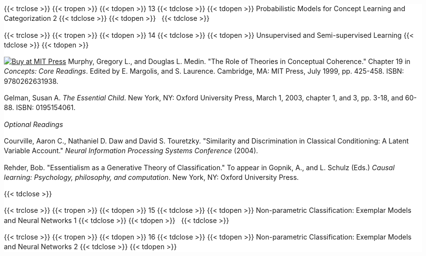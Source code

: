{{< trclose >}}
{{< tropen >}}
{{< tdopen >}}
13
{{< tdclose >}}
{{< tdopen >}}
Probabilistic Models for Concept Learning and Categorization 2
{{< tdclose >}}
{{< tdopen >}}
 
{{< tdclose >}}

{{< trclose >}}
{{< tropen >}}
{{< tdopen >}}
14
{{< tdclose >}}
{{< tdopen >}}
Unsupervised and Semi-supervised Learning
{{< tdclose >}}
{{< tdopen >}}


[![Buy at MIT Press](/images/mp_logo.gif)](https://mitpress.mit.edu/9780262631938) Murphy, Gregory L., and Douglas L. Medin. "The Role of Theories in Conceptual Coherence." Chapter 19 in _Concepts: Core Readings_. Edited by E. Margolis, and S. Laurence. Cambridge, MA: MIT Press, July 1999, pp. 425-458. ISBN: 9780262631938.

Gelman, Susan A. _The Essential Child_. New York, NY: Oxford University Press, March 1, 2003, chapter 1, and 3, pp. 3-18, and 60-88. ISBN: 0195154061.

_Optional Readings_

Courville, Aaron C., Nathaniel D. Daw and David S. Touretzky. "Similarity and Discrimination in Classical Conditioning: A Latent Variable Account." _Neural Information Processing Systems Conference_ (2004).

Rehder, Bob. "Essentialism as a Generative Theory of Classification." To appear in Gopnik, A., and L. Schulz (Eds.) _Causal learning: Psychology, philosophy, and computation_. New York, NY: Oxford University Press.


{{< tdclose >}}

{{< trclose >}}
{{< tropen >}}
{{< tdopen >}}
15
{{< tdclose >}}
{{< tdopen >}}
Non-parametric Classification: Exemplar Models and Neural Networks 1
{{< tdclose >}}
{{< tdopen >}}
 
{{< tdclose >}}

{{< trclose >}}
{{< tropen >}}
{{< tdopen >}}
16
{{< tdclose >}}
{{< tdopen >}}
Non-parametric Classification: Exemplar Models and Neural Networks 2
{{< tdclose >}}
{{< tdopen >}}
